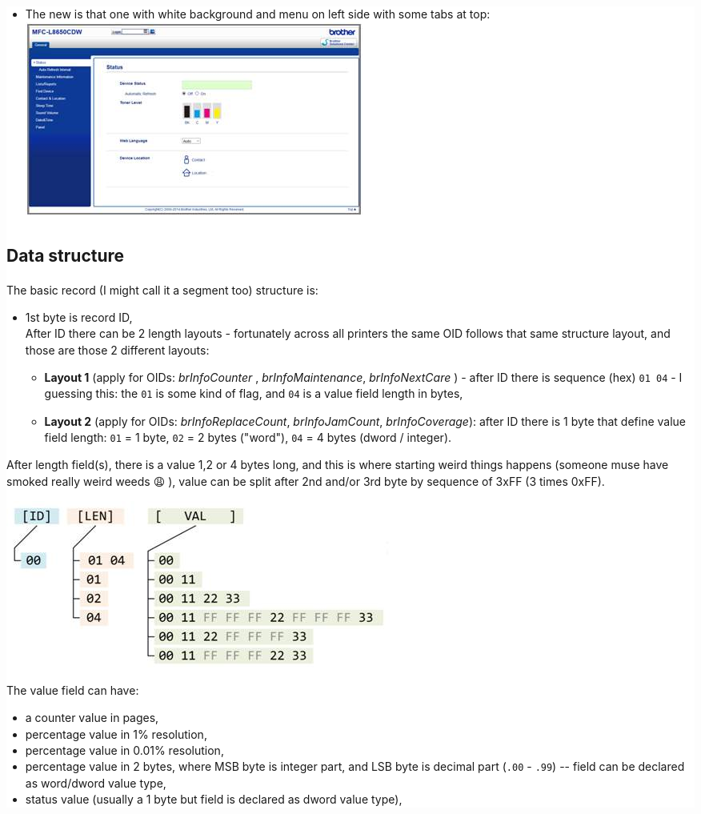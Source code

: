 -   The new is that one with white background and menu on left side with
    some tabs at top:\
    ![](media/brother-new-ui.jpg)


## Data structure

The basic record (I might call it a segment too) structure is:
* 1st byte is record ID,\
After ID there can be 2 length layouts - fortunately across all printers
the same OID follows that same structure layout, and those are those 2
different layouts:
  - **Layout 1** (apply for OIDs: *brInfoCounter* , *brInfoMaintenance*,
      *brInfoNextCare* ) - after ID there is sequence (hex) `01 04` - I
      guessing this: the `01` is some kind of flag, and `04` is a value field length in bytes,

  - **Layout 2** (apply for OIDs: *brInfoReplaceCount*, *brInfoJamCount*,
      *brInfoCoverage*): after ID there is 1 byte that define value field
      length: `01` = 1 byte, `02` = 2 bytes ("word"), `04` = 4 bytes (dword / integer).

After length field(s), there is a value 1,2 or 4 bytes long, and this is
where starting weird things happens (someone muse have smoked really
weird weeds :weary: ), value can be split after 2nd and/or 3rd
byte by sequence of 3xFF (3 times 0xFF).

![](media/brother-data-record.jpg)

The value field can have:
-   a counter value in pages,
-   percentage value in 1% resolution,
-   percentage value in 0.01% resolution,
-   percentage value in 2 bytes, where MSB byte is integer part, and LSB
    byte is decimal part (`.00` - `.99`) -- field can be declared as word/dword value type,
-   status value (usually a 1 byte but field is declared as dword value
    type),
